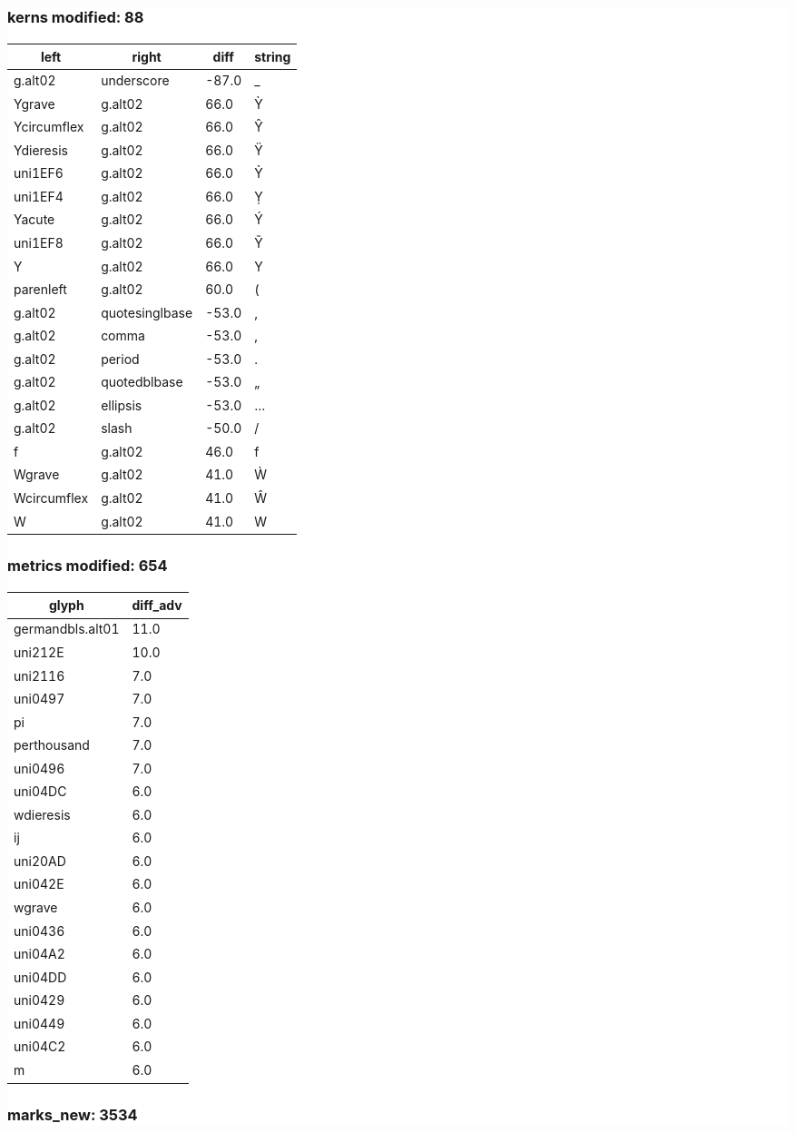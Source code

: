 ### kerns modified: 88

left | right | diff | string
--- | --- | --- | --- | 
g.alt02 | underscore | -87.0 | _
Ygrave | g.alt02 | 66.0 | Ỳ
Ycircumflex | g.alt02 | 66.0 | Ŷ
Ydieresis | g.alt02 | 66.0 | Ÿ
uni1EF6 | g.alt02 | 66.0 | Ỷ
uni1EF4 | g.alt02 | 66.0 | Ỵ
Yacute | g.alt02 | 66.0 | Ý
uni1EF8 | g.alt02 | 66.0 | Ỹ
Y | g.alt02 | 66.0 | Y
parenleft | g.alt02 | 60.0 | (
g.alt02 | quotesinglbase | -53.0 | ‚
g.alt02 | comma | -53.0 | ,
g.alt02 | period | -53.0 | .
g.alt02 | quotedblbase | -53.0 | „
g.alt02 | ellipsis | -53.0 | …
g.alt02 | slash | -50.0 | /
f | g.alt02 | 46.0 | f
Wgrave | g.alt02 | 41.0 | Ẁ
Wcircumflex | g.alt02 | 41.0 | Ŵ
W | g.alt02 | 41.0 | W

### metrics modified: 654

glyph | diff_adv
--- | --- | 
germandbls.alt01 | 11.0
uni212E | 10.0
uni2116 | 7.0
uni0497 | 7.0
pi | 7.0
perthousand | 7.0
uni0496 | 7.0
uni04DC | 6.0
wdieresis | 6.0
ij | 6.0
uni20AD | 6.0
uni042E | 6.0
wgrave | 6.0
uni0436 | 6.0
uni04A2 | 6.0
uni04DD | 6.0
uni0429 | 6.0
uni0449 | 6.0
uni04C2 | 6.0
m | 6.0

### marks_new: 3534
